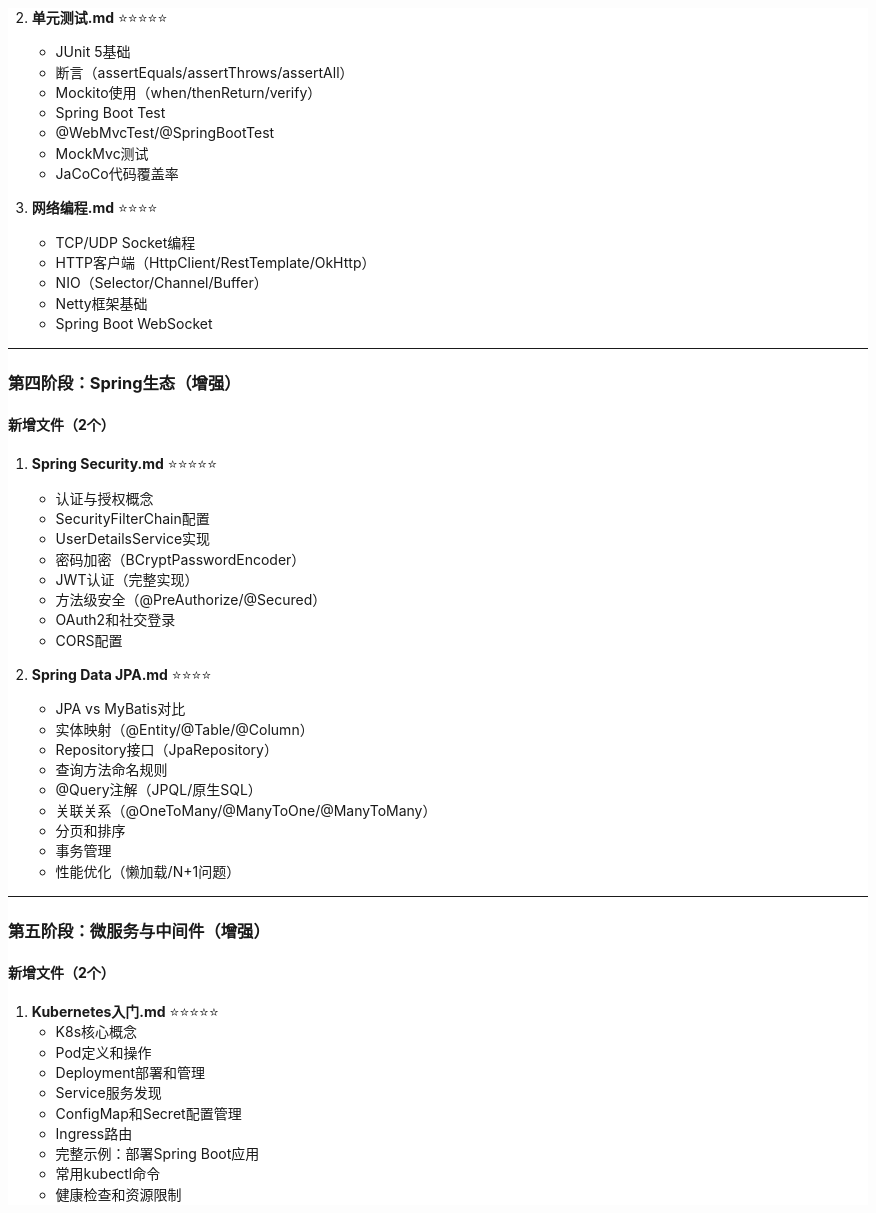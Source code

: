 2. **单元测试.md** ⭐⭐⭐⭐⭐
   - JUnit 5基础
   - 断言（assertEquals/assertThrows/assertAll）
   - Mockito使用（when/thenReturn/verify）
   - Spring Boot Test
   - @WebMvcTest/@SpringBootTest
   - MockMvc测试
   - JaCoCo代码覆盖率

3. **网络编程.md** ⭐⭐⭐⭐
   - TCP/UDP Socket编程
   - HTTP客户端（HttpClient/RestTemplate/OkHttp）
   - NIO（Selector/Channel/Buffer）
   - Netty框架基础
   - Spring Boot WebSocket

---

### 第四阶段：Spring生态（增强）

#### 新增文件（2个）

1. **Spring Security.md** ⭐⭐⭐⭐⭐
   - 认证与授权概念
   - SecurityFilterChain配置
   - UserDetailsService实现
   - 密码加密（BCryptPasswordEncoder）
   - JWT认证（完整实现）
   - 方法级安全（@PreAuthorize/@Secured）
   - OAuth2和社交登录
   - CORS配置

2. **Spring Data JPA.md** ⭐⭐⭐⭐
   - JPA vs MyBatis对比
   - 实体映射（@Entity/@Table/@Column）
   - Repository接口（JpaRepository）
   - 查询方法命名规则
   - @Query注解（JPQL/原生SQL）
   - 关联关系（@OneToMany/@ManyToOne/@ManyToMany）
   - 分页和排序
   - 事务管理
   - 性能优化（懒加载/N+1问题）

---

### 第五阶段：微服务与中间件（增强）

#### 新增文件（2个）

1. **Kubernetes入门.md** ⭐⭐⭐⭐⭐
   - K8s核心概念
   - Pod定义和操作
   - Deployment部署和管理
   - Service服务发现
   - ConfigMap和Secret配置管理
   - Ingress路由
   - 完整示例：部署Spring Boot应用
   - 常用kubectl命令
   - 健康检查和资源限制

